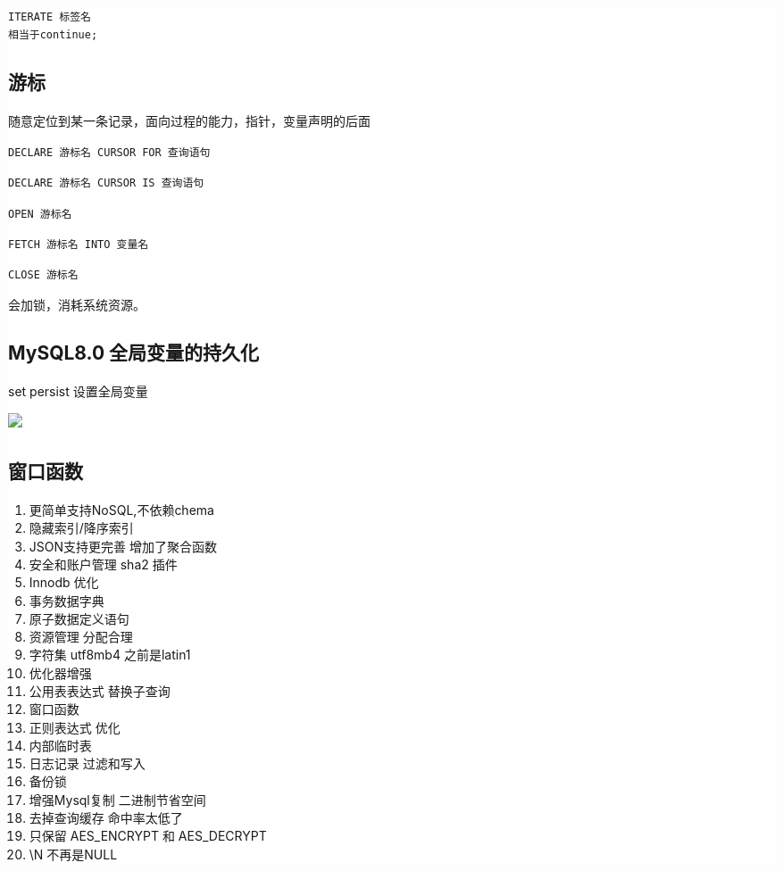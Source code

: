 ```shell
ITERATE 标签名
相当于continue; 
```

## 游标
随意定位到某一条记录，面向过程的能力，指针，变量声明的后面

```shell
DECLARE 游标名 CURSOR FOR 查询语句
```

```shell
DECLARE 游标名 CURSOR IS 查询语句
```

```shell
OPEN 游标名
```

```shell
FETCH 游标名 INTO 变量名
```

```shell
CLOSE 游标名
```

会加锁，消耗系统资源。

## MySQL8.0 全局变量的持久化
set persist 设置全局变量

![](https://cdn.nlark.com/yuque/0/2024/png/33708367/1711444372722-a23033b1-3e33-44a7-97a7-ad25d1630778.png)

## 窗口函数
1. 更简单支持NoSQL,不依赖chema
2. 隐藏索引/降序索引
3. JSON支持更完善 增加了聚合函数
4. 安全和账户管理  sha2 插件
5. Innodb 优化
6. 事务数据字典
7. 原子数据定义语句
8. 资源管理 分配合理
9. 字符集 utf8mb4 之前是latin1
10. 优化器增强
11. 公用表表达式  替换子查询
12. 窗口函数
13. 正则表达式 优化
14. 内部临时表
15. 日志记录 过滤和写入
16. 备份锁
17. 增强Mysql复制  二进制节省空间
18. 去掉查询缓存  命中率太低了
19. 只保留 AES_ENCRYPT 和 AES_DECRYPT
20. \N 不再是NULL
